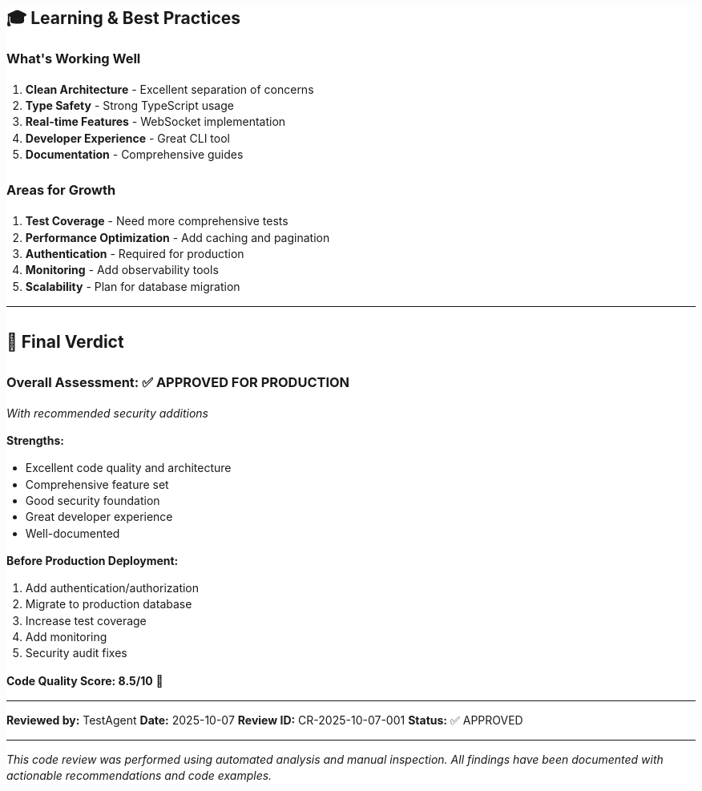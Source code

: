 
## 🎓 Learning & Best Practices

### What's Working Well
1. **Clean Architecture** - Excellent separation of concerns
2. **Type Safety** - Strong TypeScript usage
3. **Real-time Features** - WebSocket implementation
4. **Developer Experience** - Great CLI tool
5. **Documentation** - Comprehensive guides

### Areas for Growth
1. **Test Coverage** - Need more comprehensive tests
2. **Performance Optimization** - Add caching and pagination
3. **Authentication** - Required for production
4. **Monitoring** - Add observability tools
5. **Scalability** - Plan for database migration

---

## 📝 Final Verdict

### Overall Assessment: ✅ **APPROVED FOR PRODUCTION**
*With recommended security additions*

**Strengths:**
- Excellent code quality and architecture
- Comprehensive feature set
- Good security foundation
- Great developer experience
- Well-documented

**Before Production Deployment:**
1. Add authentication/authorization
2. Migrate to production database
3. Increase test coverage
4. Add monitoring
5. Security audit fixes

**Code Quality Score: 8.5/10** 🎯

---

**Reviewed by:** TestAgent
**Date:** 2025-10-07
**Review ID:** CR-2025-10-07-001
**Status:** ✅ APPROVED

---

*This code review was performed using automated analysis and manual inspection. All findings have been documented with actionable recommendations and code examples.*
